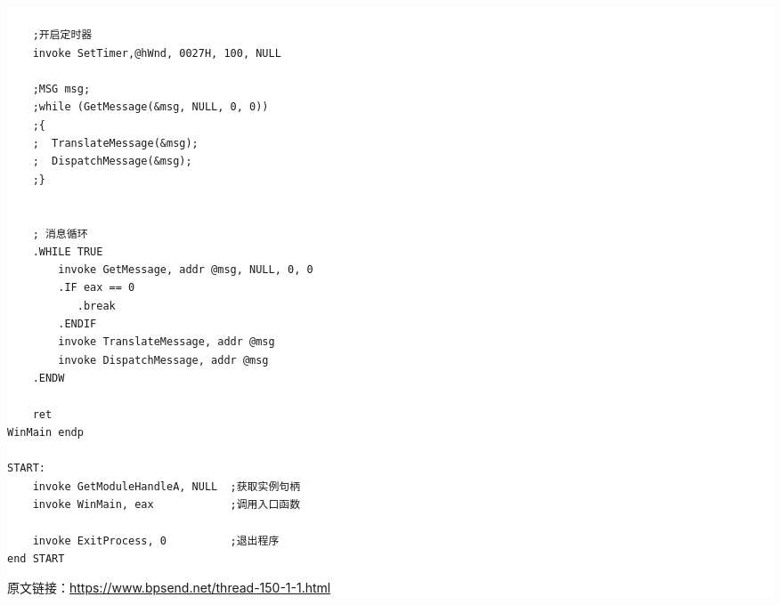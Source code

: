 ```

    ;开启定时器
    invoke SetTimer,@hWnd, 0027H, 100, NULL

    ;MSG msg;
    ;while (GetMessage(&msg, NULL, 0, 0))
    ;{
    ;  TranslateMessage(&msg);
    ;  DispatchMessage(&msg);
    ;}
    

    ; 消息循环
    .WHILE TRUE
        invoke GetMessage, addr @msg, NULL, 0, 0
        .IF eax == 0
           .break
        .ENDIF 
        invoke TranslateMessage, addr @msg
        invoke DispatchMessage, addr @msg
    .ENDW
    
    ret 
WinMain endp

START:
    invoke GetModuleHandleA, NULL  ;获取实例句柄
    invoke WinMain, eax            ;调用入口函数

    invoke ExitProcess, 0          ;退出程序
end START
```

原文链接：https://www.bpsend.net/thread-150-1-1.html
